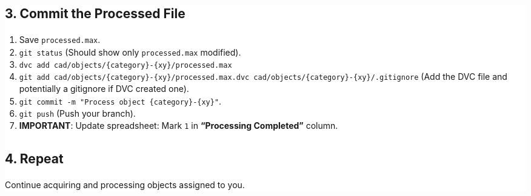 ## 3\. Commit the Processed File

1.  Save `processed.max`.
2.  `git status` (Should show only `processed.max` modified).
3.  `dvc add cad/objects/{category}-{xy}/processed.max`
4.  `git add cad/objects/{category}-{xy}/processed.max.dvc cad/objects/{category}-{xy}/.gitignore` (Add the DVC file and potentially a gitignore if DVC created one).
5.  `git commit -m "Process object {category}-{xy}"`.
6.  `git push` (Push your branch).
7.  **IMPORTANT**: Update spreadsheet: Mark `1` in **“Processing Completed”** column.

## 4\. Repeat

Continue acquiring and processing objects assigned to you.